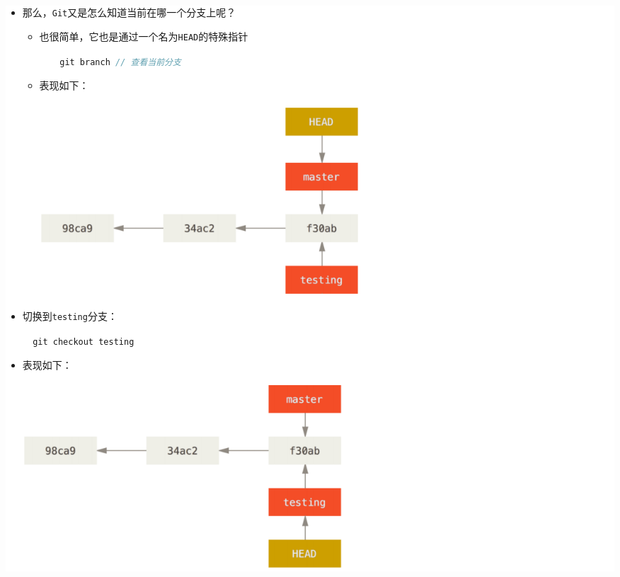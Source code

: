 - 那么，`Git`又是怎么知道当前在哪一个分支上呢？

  - 也很简单，它也是通过一个名为`HEAD`的特殊指针

    ```js
    	git branch // 查看当前分支
    ```

  - 表现如下：

    <img src="./assets/image-20220728145219326.png" alt="image-20220728145219326" style="zoom:80%;" />	

- 切换到`testing`分支：

  ```js
  	git checkout testing
  ```

- 表现如下：

  <img src="./assets/image-20220728145314439.png" alt="image-20220728145314439" style="zoom:80%;" />	
